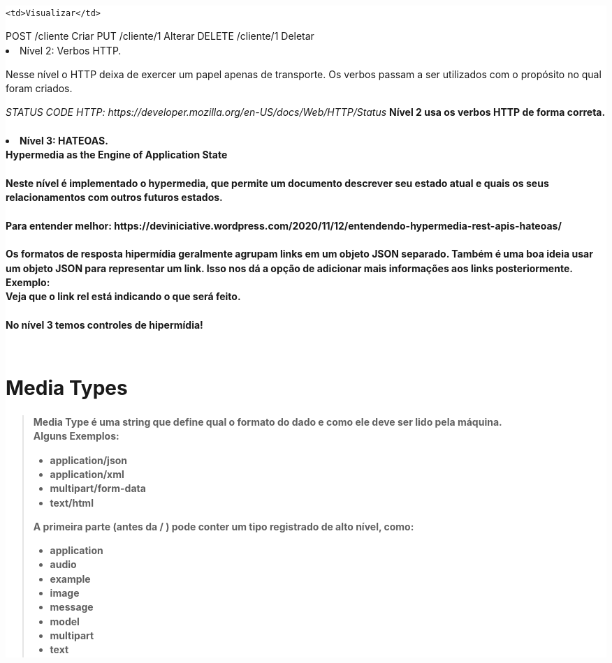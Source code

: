 	<td>Visualizar</td>
</tr>
<tr>
	<td>POST </td>
	<td>/cliente</td>
	<td>Criar</td>
</tr>
<tr>
	<td>PUT</td>
	<td>/cliente/1</td>
	<td>Alterar</td>
</tr>
<tr>
	<td>DELETE</td>
	<td>/cliente/1</td>
	<td>Deletar</td>
</tr>
</tbody>
  </table>
  </li>
  <br>
  <li>Nível 2: Verbos HTTP.
  <p>Nesse nível o HTTP deixa de exercer um papel apenas de transporte. Os verbos passam a ser utilizados com o propósito no qual foram criados.</p>
    <i>STATUS CODE HTTP:
https://developer.mozilla.org/en-US/docs/Web/HTTP/Status</i>
    <b>Nível 2 usa os verbos HTTP de forma correta.<b>
</li><br>
    <li>
      Nível 3: HATEOAS.
      <br>Hypermedia as the Engine of Application State
      <br><br>Neste nível é implementado o hypermedia, que permite um documento descrever seu estado atual e quais os seus relacionamentos com outros futuros estados.
<br><br>Para entender melhor: https://deviniciative.wordpress.com/2020/11/12/entendendo-hypermedia-rest-apis-hateoas/
<br><br>Os formatos de resposta hipermídia geralmente agrupam links em um objeto JSON separado. Também é uma boa ideia usar um objeto JSON para representar um link. Isso nos dá a opção de adicionar mais informações aos links posteriormente.
<br>Exemplo: <link rel=“deletar” href=“/cliente/1” />
<br>Veja que o link rel está indicando o que será feito.
<br><br><b>No nível 3 temos controles de hipermídia!</b>
    </li>
</ol>
<br>
<h1>Media Types</h1>
<blockquote>
<p>Media Type é uma string que define qual o formato do dado e como ele deve ser lido pela máquina.
<br>Alguns Exemplos:</p>
<ul>
  <li>application/json</li>
  <li>application/xml</li>
  <li>multipart/form-data</li>
  <li>text/html</li>
</ul>
  <p>A primeira parte (antes da / ) pode conter um tipo registrado de alto nível, como:</p>
  <ul>
  <li>application</li>
  <li>audio</li>
  <li>example</li>
  <li>image</li>
  <li>message</li>
  <li>model</li>
  <li>multipart</li>
  <li>text</li>